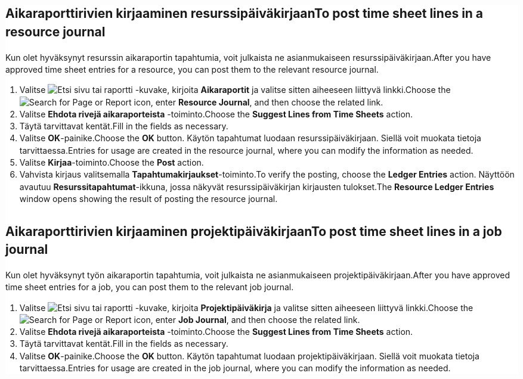## <a name="to-post-time-sheet-lines-in-a-resource-journal"></a><span data-ttu-id="f9a30-189">Aikaraporttirivien kirjaaminen resurssipäiväkirjaan</span><span class="sxs-lookup"><span data-stu-id="f9a30-189">To post time sheet lines in a resource journal</span></span>
<span data-ttu-id="f9a30-190">Kun olet hyväksynyt resurssin aikaraportin tapahtumia, voit julkaista ne asianmukaiseen resurssipäiväkirjaan.</span><span class="sxs-lookup"><span data-stu-id="f9a30-190">After you have approved time sheet entries for a resource, you can post them to the relevant resource journal.</span></span>

1. <span data-ttu-id="f9a30-191">Valitse ![Etsi sivu tai raportti](media/ui-search/search_small.png "Etsi sivu tai raportti -kuvake") -kuvake, kirjoita **Aikaraportit** ja valitse sitten aiheeseen liittyvä linkki.</span><span class="sxs-lookup"><span data-stu-id="f9a30-191">Choose the ![Search for Page or Report](media/ui-search/search_small.png "Search for Page or Report icon") icon, enter **Resource Journal**, and then choose the related link.</span></span>  
2. <span data-ttu-id="f9a30-192">Valitse **Ehdota rivejä aikaraporteista** -toiminto.</span><span class="sxs-lookup"><span data-stu-id="f9a30-192">Choose the **Suggest Lines from Time Sheets** action.</span></span>  
3. <span data-ttu-id="f9a30-193">Täytä tarvittavat kentät.</span><span class="sxs-lookup"><span data-stu-id="f9a30-193">Fill in the fields as necessary.</span></span>  
4. <span data-ttu-id="f9a30-194">Valitse **OK**-painike.</span><span class="sxs-lookup"><span data-stu-id="f9a30-194">Choose the **OK** button.</span></span> <span data-ttu-id="f9a30-195">Käytön tapahtumat luodaan resurssipäiväkirjaan. Siellä voit muokata tietoja tarvittaessa.</span><span class="sxs-lookup"><span data-stu-id="f9a30-195">Entries for usage are created in the resource journal, where you can modify the information as needed.</span></span>  
5. <span data-ttu-id="f9a30-196">Valitse **Kirjaa**-toiminto.</span><span class="sxs-lookup"><span data-stu-id="f9a30-196">Choose the **Post** action.</span></span>  
6. <span data-ttu-id="f9a30-197">Vahvista kirjaus valitsemalla **Tapahtumakirjaukset**-toiminto.</span><span class="sxs-lookup"><span data-stu-id="f9a30-197">To verify the posting, choose the **Ledger Entries** action.</span></span> <span data-ttu-id="f9a30-198">Näyttöön avautuu **Resurssitapahtumat**-ikkuna, jossa näkyvät resurssipäiväkirjan kirjausten tulokset.</span><span class="sxs-lookup"><span data-stu-id="f9a30-198">The **Resource Ledger Entries** window opens showing the result of posting the resource journal.</span></span>

## <a name="to-post-time-sheet-lines-in-a-job-journal"></a><span data-ttu-id="f9a30-199">Aikaraporttirivien kirjaaminen projektipäiväkirjaan</span><span class="sxs-lookup"><span data-stu-id="f9a30-199">To post time sheet lines in a job journal</span></span>
<span data-ttu-id="f9a30-200">Kun olet hyväksynyt työn aikaraportin tapahtumia, voit julkaista ne asianmukaiseen projektipäiväkirjaan.</span><span class="sxs-lookup"><span data-stu-id="f9a30-200">After you have approved time sheet entries for a job, you can post them to the relevant job journal.</span></span>

1. <span data-ttu-id="f9a30-201">Valitse ![Etsi sivu tai raportti](media/ui-search/search_small.png "Etsi sivu tai raportti -kuvake") -kuvake, kirjoita **Projektipäiväkirja** ja valitse sitten aiheeseen liittyvä linkki.</span><span class="sxs-lookup"><span data-stu-id="f9a30-201">Choose the ![Search for Page or Report](media/ui-search/search_small.png "Search for Page or Report icon") icon, enter **Job Journal**, and then choose the related link.</span></span>  
2. <span data-ttu-id="f9a30-202">Valitse **Ehdota rivejä aikaraporteista** -toiminto.</span><span class="sxs-lookup"><span data-stu-id="f9a30-202">Choose the **Suggest Lines from Time Sheets** action.</span></span>  
3. <span data-ttu-id="f9a30-203">Täytä tarvittavat kentät.</span><span class="sxs-lookup"><span data-stu-id="f9a30-203">Fill in the fields as necessary.</span></span>  
4. <span data-ttu-id="f9a30-204">Valitse **OK**-painike.</span><span class="sxs-lookup"><span data-stu-id="f9a30-204">Choose the **OK** button.</span></span> <span data-ttu-id="f9a30-205">Käytön tapahtumat luodaan projektipäiväkirjaan. Siellä voit muokata tietoja tarvittaessa.</span><span class="sxs-lookup"><span data-stu-id="f9a30-205">Entries for usage are created in the job journal, where you can modify the information as needed.</span></span>  

